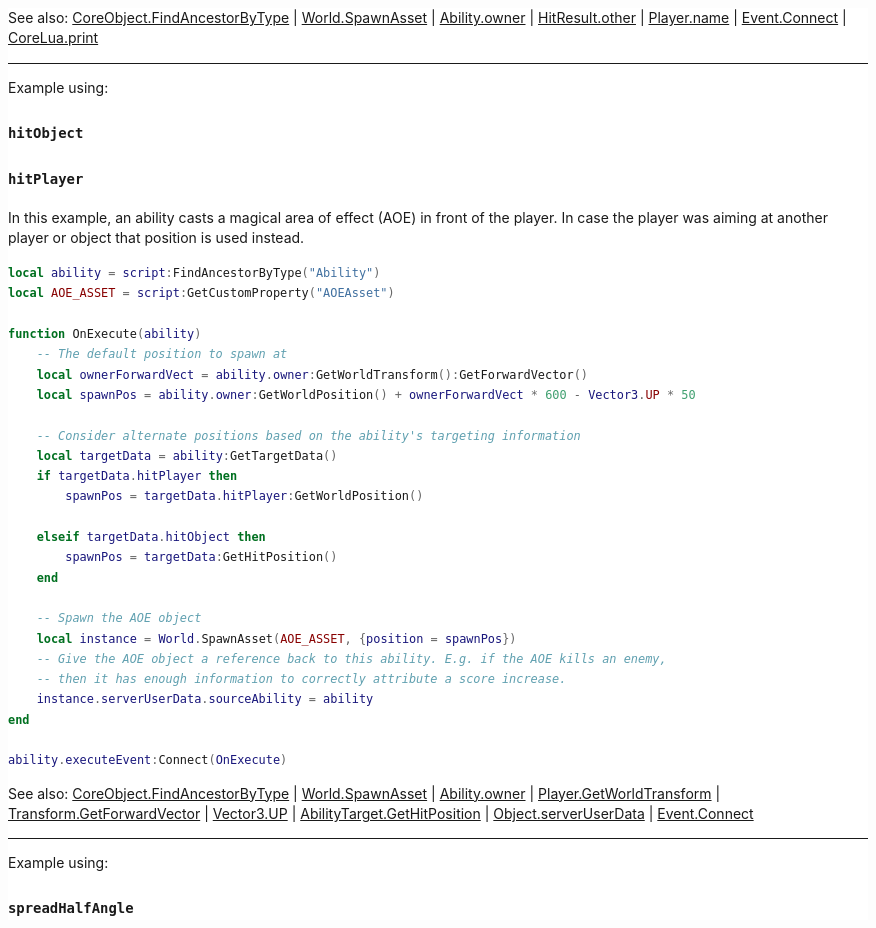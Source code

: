 
See also: [CoreObject.FindAncestorByType](coreobject.md) | [World.SpawnAsset](world.md) | [Ability.owner](ability.md) | [HitResult.other](hitresult.md) | [Player.name](player.md) | [Event.Connect](event.md) | [CoreLua.print](coreluafunctions.md)

---

Example using:

### `hitObject`

### `hitPlayer`

In this example, an ability casts a magical area of effect (AOE) in front of the player. In case the player was aiming at another player or object that position is used instead.

```lua
local ability = script:FindAncestorByType("Ability")
local AOE_ASSET = script:GetCustomProperty("AOEAsset")

function OnExecute(ability)
    -- The default position to spawn at
    local ownerForwardVect = ability.owner:GetWorldTransform():GetForwardVector()
    local spawnPos = ability.owner:GetWorldPosition() + ownerForwardVect * 600 - Vector3.UP * 50

    -- Consider alternate positions based on the ability's targeting information
    local targetData = ability:GetTargetData()
    if targetData.hitPlayer then
        spawnPos = targetData.hitPlayer:GetWorldPosition()

    elseif targetData.hitObject then
        spawnPos = targetData:GetHitPosition()
    end

    -- Spawn the AOE object
    local instance = World.SpawnAsset(AOE_ASSET, {position = spawnPos})
    -- Give the AOE object a reference back to this ability. E.g. if the AOE kills an enemy,
    -- then it has enough information to correctly attribute a score increase.
    instance.serverUserData.sourceAbility = ability
end

ability.executeEvent:Connect(OnExecute)
```

See also: [CoreObject.FindAncestorByType](coreobject.md) | [World.SpawnAsset](world.md) | [Ability.owner](ability.md) | [Player.GetWorldTransform](player.md) | [Transform.GetForwardVector](transform.md) | [Vector3.UP](vector3.md) | [AbilityTarget.GetHitPosition](abilitytarget.md) | [Object.serverUserData](object.md) | [Event.Connect](event.md)

---

Example using:

### `spreadHalfAngle`
